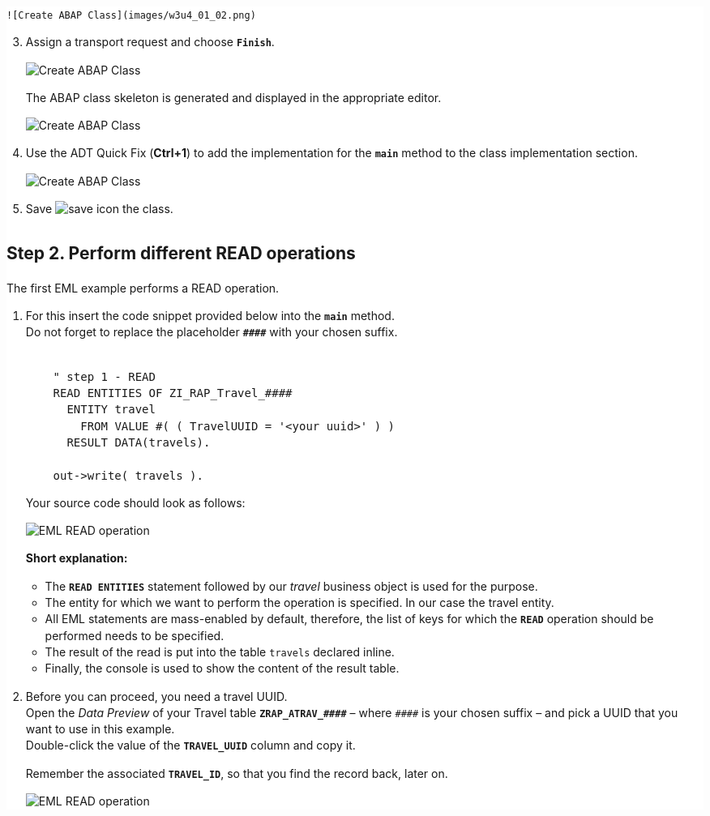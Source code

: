     ![Create ABAP Class](images/w3u4_01_02.png)
    
3.	Assign a transport request and choose **`Finish`**.  

    ![Create ABAP Class](images/w3u4_01_03.png)
    
    The ABAP class skeleton is generated and displayed in the appropriate editor.  
     
    ![Create ABAP Class](images/w3u4_01_04.png)
    
4.	Use the ADT Quick Fix (**Ctrl+1**) to add the implementation for the **`main`** method to the class implementation section.  
     
    ![Create ABAP Class](images/w3u4_01_05.png)
    
5. Save ![save icon](images/adt_save.png) the class.
    
## Step 2. Perform different READ operations
The first EML example performs a READ operation.   

1.	For this insert the code snippet provided below into the **`main`** method.    
    Do not forget to replace the placeholder **`####`** with your chosen suffix.     
    <pre>    
        " step 1 - READ
        READ ENTITIES OF ZI_RAP_Travel_####
          ENTITY travel
            FROM VALUE #( ( TravelUUID = '&ltyour uuid&gt' ) )
          RESULT DATA(travels).

        out->write( travels ).
    </pre>

    Your source code should look as follows:  
    
    ![EML READ operation](images/w3u4_02_01.png)

    **Short explanation:**   
    -	The **`READ ENTITIES`** statement followed by our _travel_ business object is used for the purpose.  
    -	The entity for which we want to perform the operation is specified. In our case the travel entity.  
    -	All EML statements are mass-enabled by default, therefore, the list of keys for which the **`READ`** operation should be performed needs to be specified.  
    -	The result of the read is put into the table `travels` declared inline.  
    -	Finally, the console is used to show the content of the result table.  
          
            
2.	Before you can proceed, you need a travel UUID.   
    Open the _Data Preview_ of your Travel table **`ZRAP_ATRAV_####`** – where `####` is your chosen suffix – and pick a UUID that you want to use in this example.   
    Double-click the value of the **`TRAVEL_UUID`** column and copy it.  
         
    Remember the associated **`TRAVEL_ID`**, so that you find the record back, later on.  
     
    ![EML READ operation](images/w3u4_02_02.png)
            